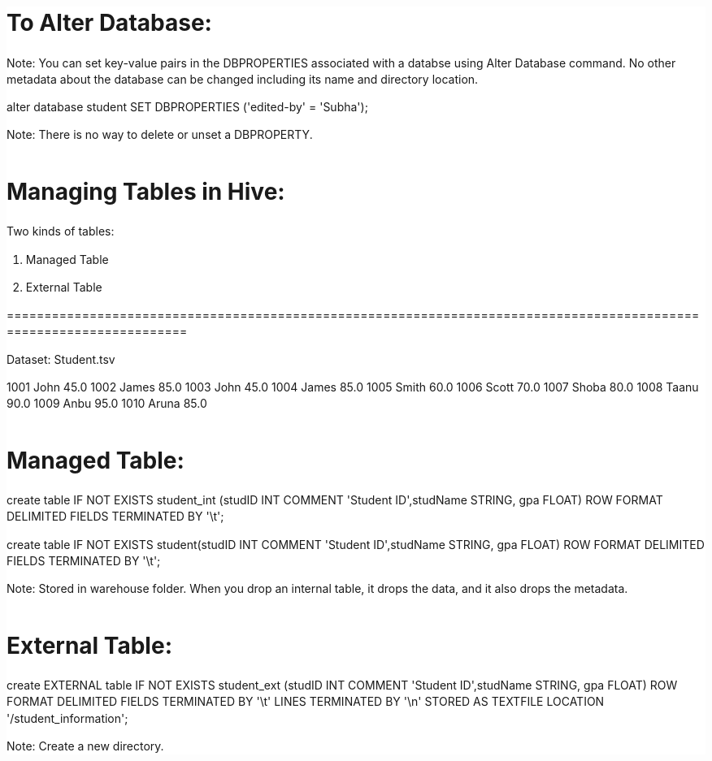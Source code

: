 
To Alter Database:
=============
Note: You can set key-value pairs in the DBPROPERTIES associated with a databse using Alter Database command. No other metadata about the database can be changed including its name and directory location.

alter database student SET DBPROPERTIES ('edited-by' = 'Subha');

Note: There is no way to delete or unset a DBPROPERTY.

Managing Tables in Hive:
=======================
Two kinds of tables:

1. Managed Table

2. External Table

====================================================================================================================

Dataset: Student.tsv

1001	John	45.0
1002	James	85.0
1003	John	45.0
1004	James	85.0
1005	Smith	60.0
1006	Scott	70.0
1007	Shoba	80.0
1008	Taanu	90.0
1009	Anbu	95.0
1010	Aruna	85.0

Managed Table:
=============

create table IF NOT EXISTS student_int (studID INT COMMENT 'Student ID',studName STRING, gpa FLOAT)
ROW FORMAT DELIMITED FIELDS TERMINATED BY '\t';

create table IF NOT EXISTS student(studID INT COMMENT 'Student ID',studName STRING, gpa FLOAT)
ROW FORMAT DELIMITED FIELDS TERMINATED BY '\t';

Note: Stored in warehouse folder. When you drop an internal table, it drops the data, and it also drops the metadata.

External Table:
==============

create EXTERNAL table IF NOT EXISTS student_ext (studID INT COMMENT 'Student ID',studName STRING, gpa FLOAT)
ROW FORMAT DELIMITED FIELDS TERMINATED BY '\t'
LINES TERMINATED BY '\n'
STORED AS TEXTFILE
LOCATION '/student_information';

Note: Create a new directory.
